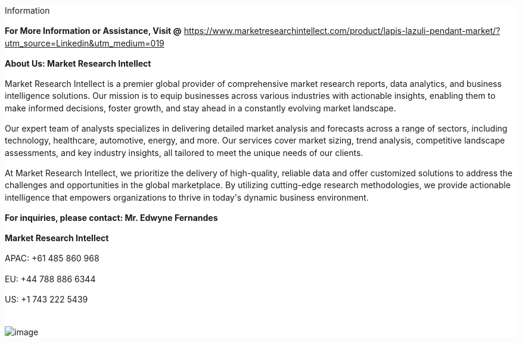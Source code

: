Information</li></ul></div><div class="article-main__content" data-test-id="publishing-text-block"><p><span class="font-[700]"><strong>For More Information or Assistance, Visit @</strong>&nbsp;<a href="https://www.marketresearchintellect.com/product/lapis-lazuli-pendant-market/?utm_source=Linkedin&utm_medium=019">https://www.marketresearchintellect.com/product/lapis-lazuli-pendant-market/?utm_source=Linkedin&utm_medium=019</a></span></p><p><strong>About Us: Market Research Intellect</strong></p><p>Market Research Intellect is a premier global provider of comprehensive market research reports, data analytics, and business intelligence solutions. Our mission is to equip businesses across various industries with actionable insights, enabling them to make informed decisions, foster growth, and stay ahead in a constantly evolving market landscape.</p><p>Our expert team of analysts specializes in delivering detailed market analysis and forecasts across a range of sectors, including technology, healthcare, automotive, energy, and more. Our services cover market sizing, trend analysis, competitive landscape assessments, and key industry insights, all tailored to meet the unique needs of our clients.</p><p>At Market Research Intellect, we prioritize the delivery of high-quality, reliable data and offer customized solutions to address the challenges and opportunities in the global marketplace. By utilizing cutting-edge research methodologies, we provide actionable intelligence that empowers organizations to thrive in today's dynamic business environment.</p><p><strong>For inquiries, please contact: Mr. Edwyne Fernandes</strong></p><p><strong>Market Research Intellect</strong></p><p>APAC: +61 485 860 968</p><p>EU: +44 788 886 6344</p><p>US: +1 743 222 5439</p></div><div class="article-main__content" data-test-id="publishing-text-block">&nbsp;</div>
![image](https://github.com/user-attachments/assets/267c6ca0-944f-4b95-972b-7ffb895d8d0d)
